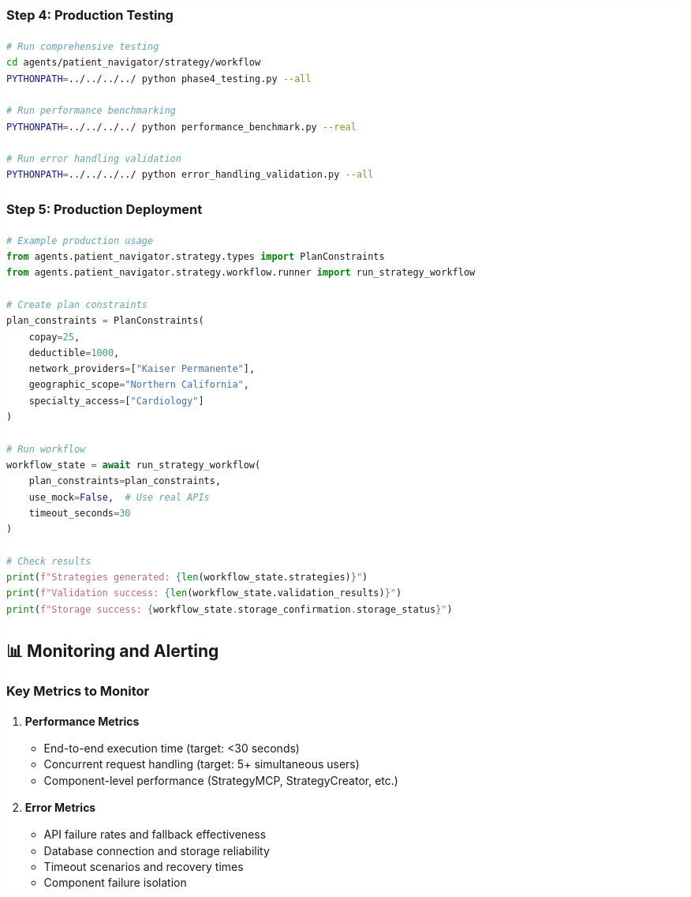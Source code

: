 ### **Step 4: Production Testing**
```bash
# Run comprehensive testing
cd agents/patient_navigator/strategy/workflow
PYTHONPATH=../../../../ python phase4_testing.py --all

# Run performance benchmarking
PYTHONPATH=../../../../ python performance_benchmark.py --real

# Run error handling validation
PYTHONPATH=../../../../ python error_handling_validation.py --all
```

### **Step 5: Production Deployment**
```python
# Example production usage
from agents.patient_navigator.strategy.types import PlanConstraints
from agents.patient_navigator.strategy.workflow.runner import run_strategy_workflow

# Create plan constraints
plan_constraints = PlanConstraints(
    copay=25,
    deductible=1000,
    network_providers=["Kaiser Permanente"],
    geographic_scope="Northern California",
    specialty_access=["Cardiology"]
)

# Run workflow
workflow_state = await run_strategy_workflow(
    plan_constraints=plan_constraints,
    use_mock=False,  # Use real APIs
    timeout_seconds=30
)

# Check results
print(f"Strategies generated: {len(workflow_state.strategies)}")
print(f"Validation success: {len(workflow_state.validation_results)}")
print(f"Storage success: {workflow_state.storage_confirmation.storage_status}")
```

## 📊 **Monitoring and Alerting**

### **Key Metrics to Monitor**
1. **Performance Metrics**
   - End-to-end execution time (target: <30 seconds)
   - Concurrent request handling (target: 5+ simultaneous users)
   - Component-level performance (StrategyMCP, StrategyCreator, etc.)

2. **Error Metrics**
   - API failure rates and fallback effectiveness
   - Database connection and storage reliability
   - Timeout scenarios and recovery times
   - Component failure isolation
